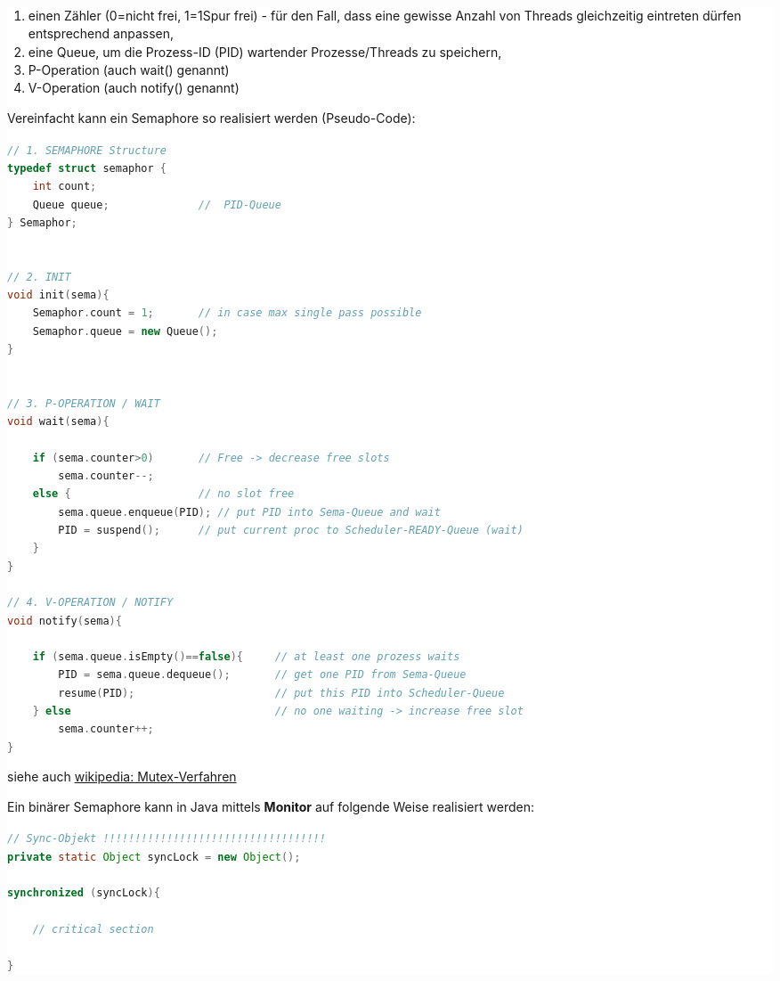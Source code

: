 1. einen Zähler (0=nicht frei, 1=1Spur frei) - für den Fall, dass eine gewisse Anzahl von Threads gleichzeitig eintreten dürfen entsprechend anpassen,
2. eine Queue, um die Prozess-ID (PID) wartender Prozesse/Threads zu speichern,
3. P-Operation (auch wait() genannt) 
4. V-Operation (auch notify() genannt)

Vereinfacht kann ein Semaphore so realisiert werden (Pseudo-Code):

```c++
// 1. SEMAPHORE Structure
typedef struct semaphor {
    int count;
    Queue queue;              //  PID-Queue
} Semaphor;


// 2. INIT
void init(sema){
    Semaphor.count = 1;       // in case max single pass possible
    Semaphor.queue = new Queue();
}


// 3. P-OPERATION / WAIT
void wait(sema){

    if (sema.counter>0)       // Free -> decrease free slots
        sema.counter--;
    else {                    // no slot free
        sema.queue.enqueue(PID); // put PID into Sema-Queue and wait
        PID = suspend();      // put current proc to Scheduler-READY-Queue (wait)
    }
}

// 4. V-OPERATION / NOTIFY
void notify(sema){

    if (sema.queue.isEmpty()==false){     // at least one prozess waits
        PID = sema.queue.dequeue();       // get one PID from Sema-Queue
        resume(PID);                      // put this PID into Scheduler-Queue
    } else                                // no one waiting -> increase free slot
        sema.counter++;
}
```

siehe auch [wikipedia: Mutex-Verfahren](https://de.wikipedia.org/wiki/Mutex)

Ein binärer Semaphore kann in Java mittels **Monitor** auf folgende Weise realisiert werden:

```java
// Sync-Objekt !!!!!!!!!!!!!!!!!!!!!!!!!!!!!!!!!!!
private static Object syncLock = new Object();

synchronized (syncLock){

	// critical section

}
```
